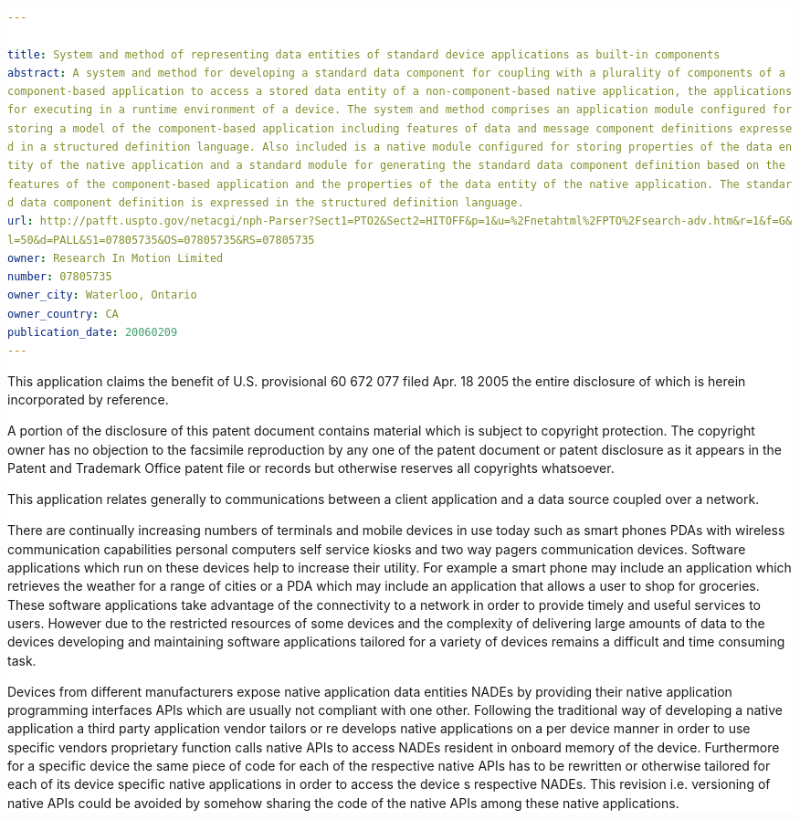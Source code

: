 ```yaml
---

title: System and method of representing data entities of standard device applications as built-in components
abstract: A system and method for developing a standard data component for coupling with a plurality of components of a component-based application to access a stored data entity of a non-component-based native application, the applications for executing in a runtime environment of a device. The system and method comprises an application module configured for storing a model of the component-based application including features of data and message component definitions expressed in a structured definition language. Also included is a native module configured for storing properties of the data entity of the native application and a standard module for generating the standard data component definition based on the features of the component-based application and the properties of the data entity of the native application. The standard data component definition is expressed in the structured definition language.
url: http://patft.uspto.gov/netacgi/nph-Parser?Sect1=PTO2&Sect2=HITOFF&p=1&u=%2Fnetahtml%2FPTO%2Fsearch-adv.htm&r=1&f=G&l=50&d=PALL&S1=07805735&OS=07805735&RS=07805735
owner: Research In Motion Limited
number: 07805735
owner_city: Waterloo, Ontario
owner_country: CA
publication_date: 20060209
---
```

This application claims the benefit of U.S. provisional 60 672 077 filed Apr. 18 2005 the entire disclosure of which is herein incorporated by reference.

A portion of the disclosure of this patent document contains material which is subject to copyright protection. The copyright owner has no objection to the facsimile reproduction by any one of the patent document or patent disclosure as it appears in the Patent and Trademark Office patent file or records but otherwise reserves all copyrights whatsoever.

This application relates generally to communications between a client application and a data source coupled over a network.

There are continually increasing numbers of terminals and mobile devices in use today such as smart phones PDAs with wireless communication capabilities personal computers self service kiosks and two way pagers communication devices. Software applications which run on these devices help to increase their utility. For example a smart phone may include an application which retrieves the weather for a range of cities or a PDA which may include an application that allows a user to shop for groceries. These software applications take advantage of the connectivity to a network in order to provide timely and useful services to users. However due to the restricted resources of some devices and the complexity of delivering large amounts of data to the devices developing and maintaining software applications tailored for a variety of devices remains a difficult and time consuming task.

Devices from different manufacturers expose native application data entities NADEs by providing their native application programming interfaces APIs which are usually not compliant with one other. Following the traditional way of developing a native application a third party application vendor tailors or re develops native applications on a per device manner in order to use specific vendors proprietary function calls native APIs to access NADEs resident in onboard memory of the device. Furthermore for a specific device the same piece of code for each of the respective native APIs has to be rewritten or otherwise tailored for each of its device specific native applications in order to access the device s respective NADEs. This revision i.e. versioning of native APIs could be avoided by somehow sharing the code of the native APIs among these native applications.

